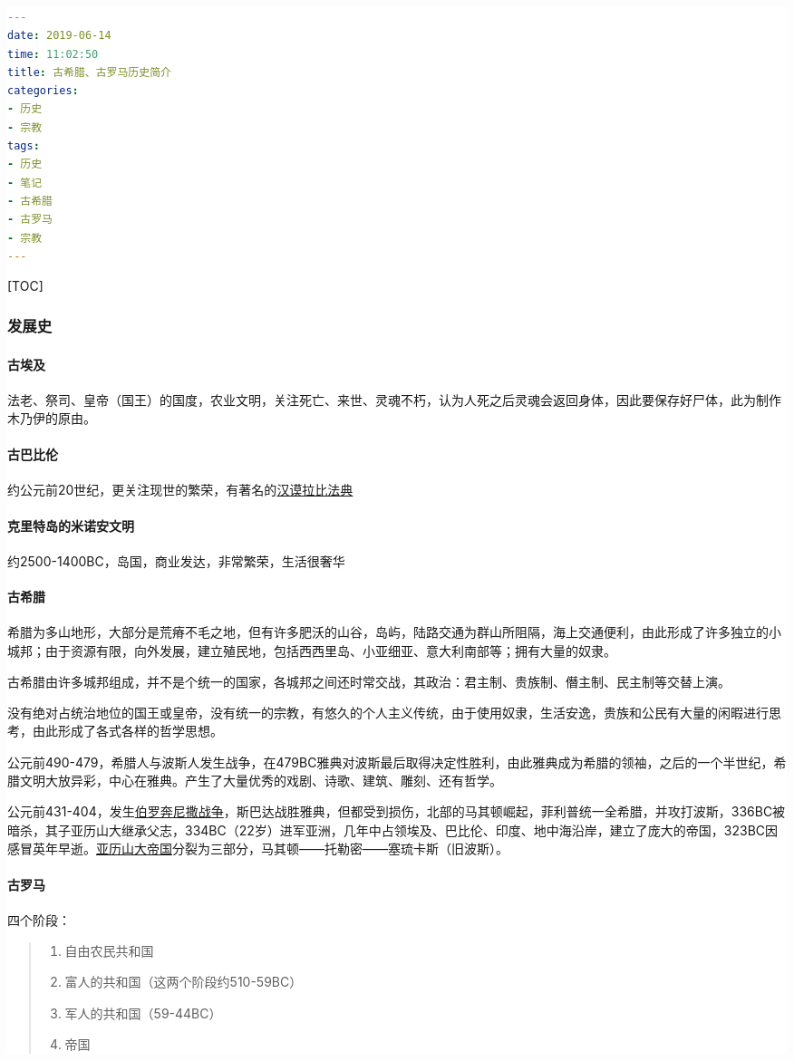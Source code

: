 ```yaml
---
date: 2019-06-14
time: 11:02:50
title: 古希腊、古罗马历史简介
categories:
- 历史
- 宗教
tags:
- 历史
- 笔记
- 古希腊
- 古罗马
- 宗教
---
```


[TOC]

### 发展史



#### 古埃及

法老、祭司、皇帝（国王）的国度，农业文明，关注死亡、来世、灵魂不朽，认为人死之后灵魂会返回身体，因此要保存好尸体，此为制作木乃伊的原由。

#### 古巴比伦

约公元前20世纪，更关注现世的繁荣，有著名的[汉谟拉比法典]([https://baike.baidu.com/item/汉谟拉比法典])

#### 克里特岛的米诺安文明

约2500-1400BC，岛国，商业发达，非常繁荣，生活很奢华

#### 古希腊

希腊为多山地形，大部分是荒瘠不毛之地，但有许多肥沃的山谷，岛屿，陆路交通为群山所阻隔，海上交通便利，由此形成了许多独立的小城邦；由于资源有限，向外发展，建立殖民地，包括西西里岛、小亚细亚、意大利南部等；拥有大量的奴隶。

古希腊由许多城邦组成，并不是个统一的国家，各城邦之间还时常交战，其政治：君主制、贵族制、僭主制、民主制等交替上演。

没有绝对占统治地位的国王或皇帝，没有统一的宗教，有悠久的个人主义传统，由于使用奴隶，生活安逸，贵族和公民有大量的闲暇进行思考，由此形成了各式各样的哲学思想。

公元前490-479，希腊人与波斯人发生战争，在479BC雅典对波斯最后取得决定性胜利，由此雅典成为希腊的领袖，之后的一个半世纪，希腊文明大放异彩，中心在雅典。产生了大量优秀的戏剧、诗歌、建筑、雕刻、还有哲学。

公元前431-404，发生[伯罗奔尼撒战争](https://baike.baidu.com/item/伯罗奔尼撒战争)，斯巴达战胜雅典，但都受到损伤，北部的马其顿崛起，菲利普统一全希腊，并攻打波斯，336BC被暗杀，其子亚历山大继承父志，334BC（22岁）进军亚洲，几年中占领埃及、巴比伦、印度、地中海沿岸，建立了庞大的帝国，323BC因感冒英年早逝。[亚历山大帝国](https://baike.baidu.com/item/%E4%BA%9A%E5%8E%86%E5%B1%B1%E5%A4%A7%E5%B8%9D%E5%9B%BD)分裂为三部分，马其顿——托勒密——塞琉卡斯（旧波斯）。

#### 古罗马

四个阶段：

> 1. 自由农民共和国 
>
> 2. 富人的共和国（这两个阶段约510-59BC）
>
> 3. 军人的共和国（59-44BC）
>
> 4. 帝国
